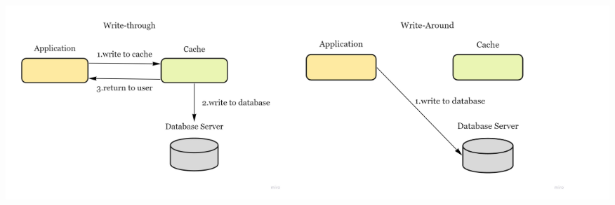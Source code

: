 <img src="./images/cache-write-through.jpeg" alt="cache-write-through" width="400px"/>

<img src="./images/cache-write-around.jpeg" alt="cache-write-around" width="400px"/>
